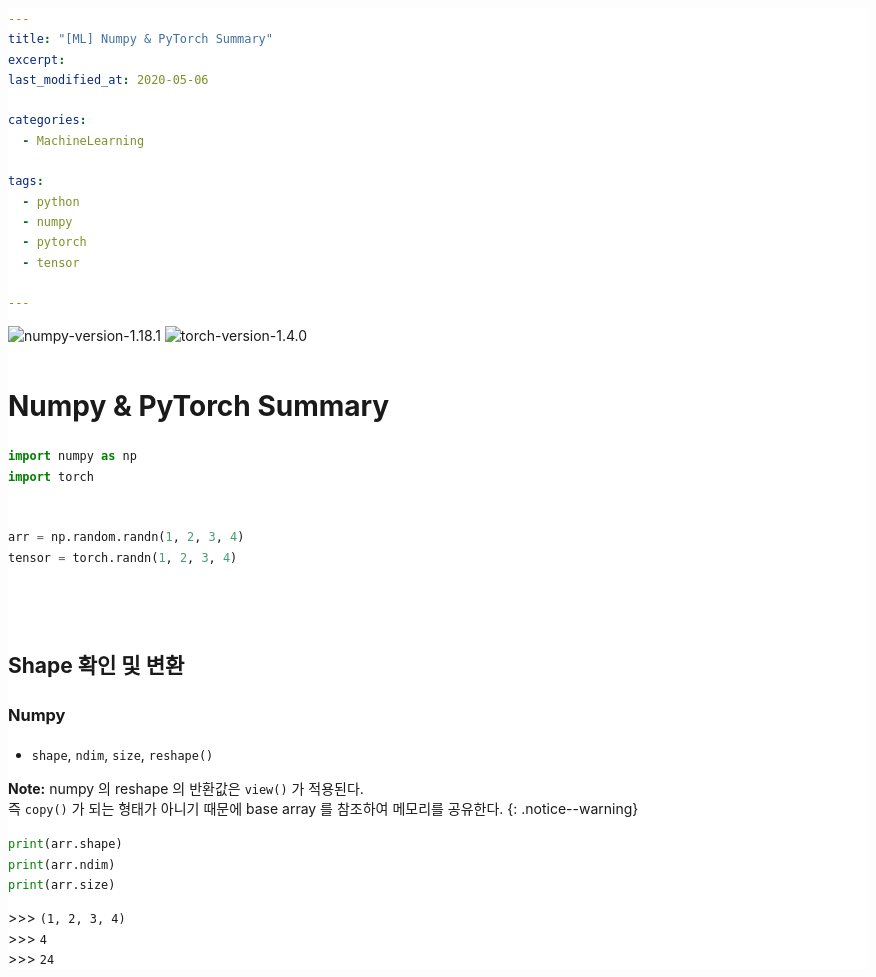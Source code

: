 ```yaml
---
title: "[ML] Numpy & PyTorch Summary"
excerpt: 
last_modified_at: 2020-05-06

categories:
  - MachineLearning

tags:
  - python
  - numpy
  - pytorch
  - tensor

---
```


![numpy-version-1.18.1](https://img.shields.io/badge/numpy-1.18.1-yellow)
![torch-version-1.4.0](https://img.shields.io/badge/torch-v1.4.0-brightgreen)

# Numpy & PyTorch Summary

```python
import numpy as np
import torch


arr = np.random.randn(1, 2, 3, 4)
tensor = torch.randn(1, 2, 3, 4)
```

<br><br>

## Shape 확인 및 변환

### Numpy

- `shape`, `ndim`, `size`, `reshape()`

**Note:** numpy 의 reshape 의 반환값은 `view()` 가 적용된다.  
즉 `copy()` 가 되는 형태가 아니기 때문에 base array 를 참조하여 메모리를 공유한다.
{: .notice--warning}

```python
print(arr.shape)
print(arr.ndim)
print(arr.size)
```
\>\>\> `(1, 2, 3, 4)`  
\>\>\> `4`  
\>\>\> `24`  
